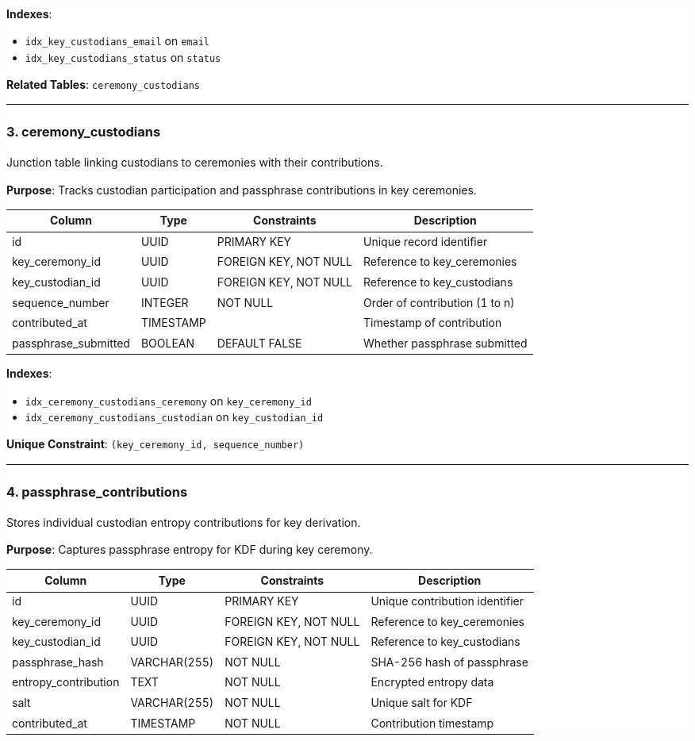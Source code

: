 **Indexes**:
- `idx_key_custodians_email` on `email`
- `idx_key_custodians_status` on `status`

**Related Tables**: `ceremony_custodians`

---

### 3. ceremony_custodians

Junction table linking custodians to ceremonies with their contributions.

**Purpose**: Tracks custodian participation and passphrase contributions in key ceremonies.

| Column | Type | Constraints | Description |
|--------|------|-------------|-------------|
| id | UUID | PRIMARY KEY | Unique record identifier |
| key_ceremony_id | UUID | FOREIGN KEY, NOT NULL | Reference to key_ceremonies |
| key_custodian_id | UUID | FOREIGN KEY, NOT NULL | Reference to key_custodians |
| sequence_number | INTEGER | NOT NULL | Order of contribution (1 to n) |
| contributed_at | TIMESTAMP | | Timestamp of contribution |
| passphrase_submitted | BOOLEAN | DEFAULT FALSE | Whether passphrase submitted |

**Indexes**:
- `idx_ceremony_custodians_ceremony` on `key_ceremony_id`
- `idx_ceremony_custodians_custodian` on `key_custodian_id`

**Unique Constraint**: `(key_ceremony_id, sequence_number)`

---

### 4. passphrase_contributions

Stores individual custodian entropy contributions for key derivation.

**Purpose**: Captures passphrase entropy for KDF during key ceremony.

| Column | Type | Constraints | Description |
|--------|------|-------------|-------------|
| id | UUID | PRIMARY KEY | Unique contribution identifier |
| key_ceremony_id | UUID | FOREIGN KEY, NOT NULL | Reference to key_ceremonies |
| key_custodian_id | UUID | FOREIGN KEY, NOT NULL | Reference to key_custodians |
| passphrase_hash | VARCHAR(255) | NOT NULL | SHA-256 hash of passphrase |
| entropy_contribution | TEXT | NOT NULL | Encrypted entropy data |
| salt | VARCHAR(255) | NOT NULL | Unique salt for KDF |
| contributed_at | TIMESTAMP | NOT NULL | Contribution timestamp |

